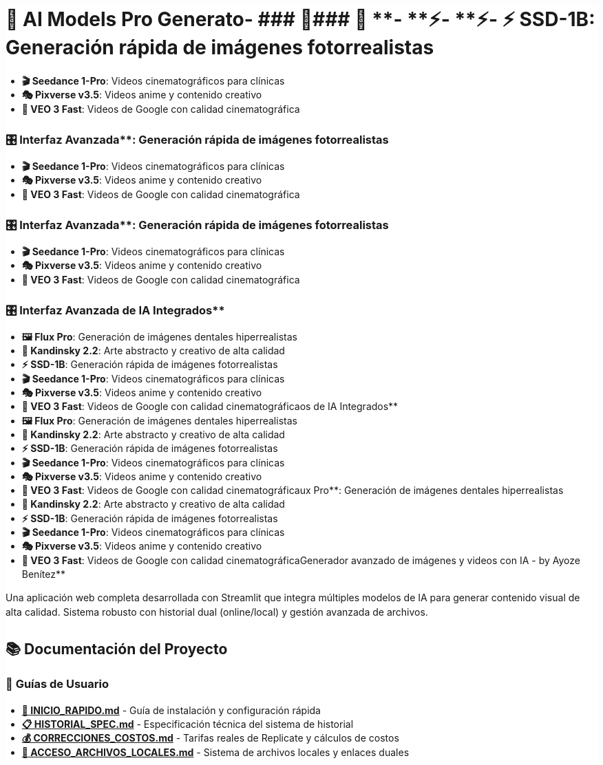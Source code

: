 # 🦷 AI Models Pro Generato- ### 🎯### 🎯 **- **⚡- **⚡- **⚡ SSD-1B**: Generación rápida de imágenes fotorrealistas
- **🎬 Seedance 1-Pro**: Videos cinematográficos para clínicas
- **🎭 Pixverse v3.5**: Videos anime y contenido creativo
- **🚀 VEO 3 Fast**: Videos de Google con calidad cinematográfica

### 🎛️ **Interfaz Avanzada****: Generación rápida de imágenes fotorrealistas
- **🎬 Seedance 1-Pro**: Videos cinematográficos para clínicas
- **🎭 Pixverse v3.5**: Videos anime y contenido creativo
- **🚀 VEO 3 Fast**: Videos de Google con calidad cinematográfica

### 🎛️ **Interfaz Avanzada****: Generación rápida de imágenes fotorrealistas
- **🎬 Seedance 1-Pro**: Videos cinematográficos para clínicas
- **🎭 Pixverse v3.5**: Videos anime y contenido creativo
- **🚀 VEO 3 Fast**: Videos de Google con calidad cinematográfica

### 🎛️ **Interfaz Avanzada** de IA Integrados**
- **🖼️ Flux Pro**: Generación de imágenes dentales hiperrealistas
- **🎨 Kandinsky 2.2**: Arte abstracto y creativo de alta calidad
- **⚡ SSD-1B**: Generación rápida de imágenes fotorrealistas
- **🎬 Seedance 1-Pro**: Videos cinematográficos para clínicas
- **🎭 Pixverse v3.5**: Videos anime y contenido creativo
- **🚀 VEO 3 Fast**: Videos de Google con calidad cinematográficaos de IA Integrados**
- **🖼️ Flux Pro**: Generación de imágenes dentales hiperrealistas
- **🎨 Kandinsky 2.2**: Arte abstracto y creativo de alta calidad
- **⚡ SSD-1B**: Generación rápida de imágenes fotorrealistas
- **🎬 Seedance 1-Pro**: Videos cinematográficos para clínicas
- **🎭 Pixverse v3.5**: Videos anime y contenido creativo
- **🚀 VEO 3 Fast**: Videos de Google con calidad cinematográficaux Pro**: Generación de imágenes dentales hiperrealistas
- **🎨 Kandinsky 2.2**: Arte abstracto y creativo de alta calidad
- **⚡ SSD-1B**: Generación rápida de imágenes fotorrealistas
- **🎬 Seedance 1-Pro**: Videos cinematográficos para clínicas
- **🎭 Pixverse v3.5**: Videos anime y contenido creativo
- **🚀 VEO 3 Fast**: Videos de Google con calidad cinematográficaGenerador avanzado de imágenes y videos con IA - by Ayoze Benítez**

Una aplicación web completa desarrollada con Streamlit que integra múltiples modelos de IA para generar contenido visual de alta calidad. Sistema robusto con historial dual (online/local) y gestión avanzada de archivos.

## 📚 Documentación del Proyecto

### 📖 **Guías de Usuario**
- **[🚀 INICIO_RAPIDO.md](./INICIO_RAPIDO.md)** - Guía de instalación y configuración rápida
- **[📋 HISTORIAL_SPEC.md](./HISTORIAL_SPEC.md)** - Especificación técnica del sistema de historial
- **[💰 CORRECCIONES_COSTOS.md](./CORRECCIONES_COSTOS.md)** - Tarifas reales de Replicate y cálculos de costos
- **[📁 ACCESO_ARCHIVOS_LOCALES.md](./ACCESO_ARCHIVOS_LOCALES.md)** - Sistema de archivos locales y enlaces duales

